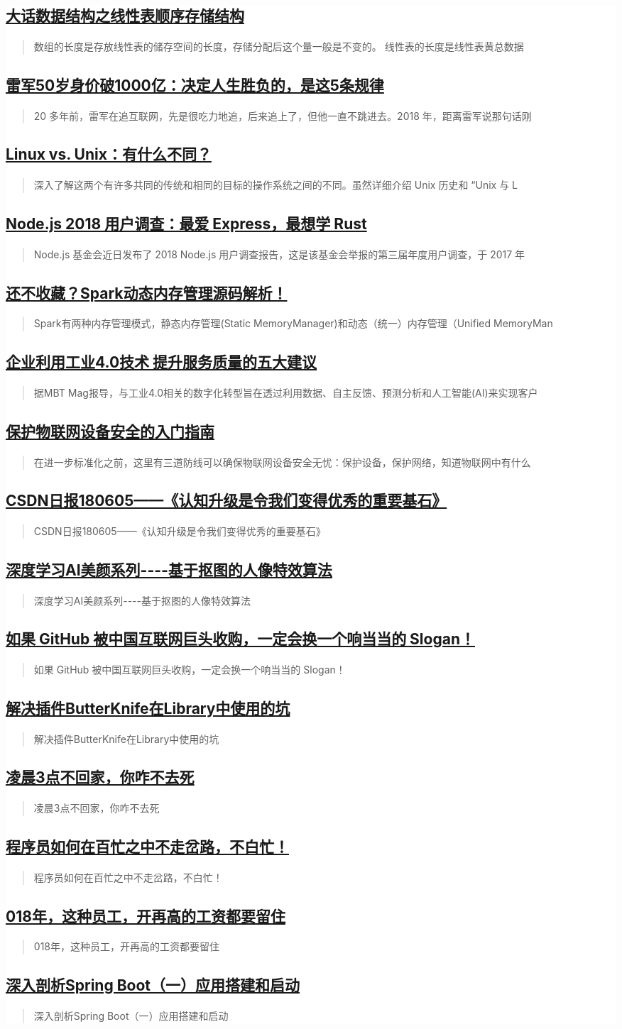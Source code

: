  ## [大话数据结构之线性表顺序存储结构](http://stor.51cto.com/art/201806/575488.htm)
 > 数组的长度是存放线性表的储存空间的长度，存储分配后这个量一般是不变的。 线性表的长度是线性表黄总数据
 ## [雷军50岁身价破1000亿：决定人生胜负的，是这5条规律](http://news.51cto.com/art/201806/575486.htm)
 > 20 多年前，雷军在追互联网，先是很吃力地追，后来追上了，但他一直不跳进去。2018 年，距离雷军说那句话刚
 ## [Linux vs. Unix：有什么不同？](http://os.51cto.com/art/201806/575487.htm)
 > 深入了解这两个有许多共同的传统和相同的目标的操作系统之间的不同。虽然详细介绍 Unix 历史和 “Unix 与 L
 ## [Node.js 2018 用户调查：最爱 Express，最想学 Rust](http://news.51cto.com/art/201806/575485.htm)
 > Node.js 基金会近日发布了 2018 Node.js 用户调查报告，这是该基金会举报的第三届年度用户调查，于 2017 年
 ## [还不收藏？Spark动态内存管理源码解析！](http://stor.51cto.com/art/201806/575484.htm)
 > Spark有两种内存管理模式，静态内存管理(Static MemoryManager)和动态（统一）内存管理（Unified MemoryMan
 ## [企业利用工业4.0技术 提升服务质量的五大建议](http://iot.51cto.com/art/201806/575482.htm)
 > 据MBT Mag报导，与工业4.0相关的数字化转型旨在透过利用数据、自主反馈、预测分析和人工智能(AI)来实现客户
 ## [保护物联网设备安全的入门指南](http://iot.51cto.com/art/201806/575481.htm)
 > 在进一步标准化之前，这里有三道防线可以确保物联网设备安全无忧：保护设备，保护网络，知道物联网中有什么
 ## [CSDN日报180605——《认知升级是令我们变得优秀的重要基石》](https://blog.csdn.net/blogdevteam/article/details/80572737)
 > CSDN日报180605——《认知升级是令我们变得优秀的重要基石》
 ## [深度学习AI美颜系列----基于抠图的人像特效算法](https://blog.csdn.net/Trent1985/article/details/80578841)
 > 深度学习AI美颜系列----基于抠图的人像特效算法
 ## [如果 GitHub 被中国互联网巨头收购，一定会换一个响当当的 Slogan！](https://blog.csdn.net/wenbitianxiafeng/article/details/80572577)
 > 如果 GitHub 被中国互联网巨头收购，一定会换一个响当当的 Slogan！
 ## [解决插件ButterKnife在Library中使用的坑](https://blog.csdn.net/qq_24382363/article/details/80578852)
 > 解决插件ButterKnife在Library中使用的坑
 ## [凌晨3点不回家，你咋不去死](https://blog.csdn.net/Ly4wU5giY/article/details/80523046)
 > 凌晨3点不回家，你咋不去死
 ## [程序员如何在百忙之中不走岔路，不白忙！](https://blog.csdn.net/bntX2jSQfEHy7/article/details/80544896)
 > 程序员如何在百忙之中不走岔路，不白忙！
 ## [018年，这种员工，开再高的工资都要留住](https://blog.csdn.net/zhangbijun1230/article/details/80516512)
 > 018年，这种员工，开再高的工资都要留住
 ## [深入剖析Spring Boot（一）应用搭建和启动](https://blog.csdn.net/l_husky/article/details/80566886)
 > 深入剖析Spring Boot（一）应用搭建和启动